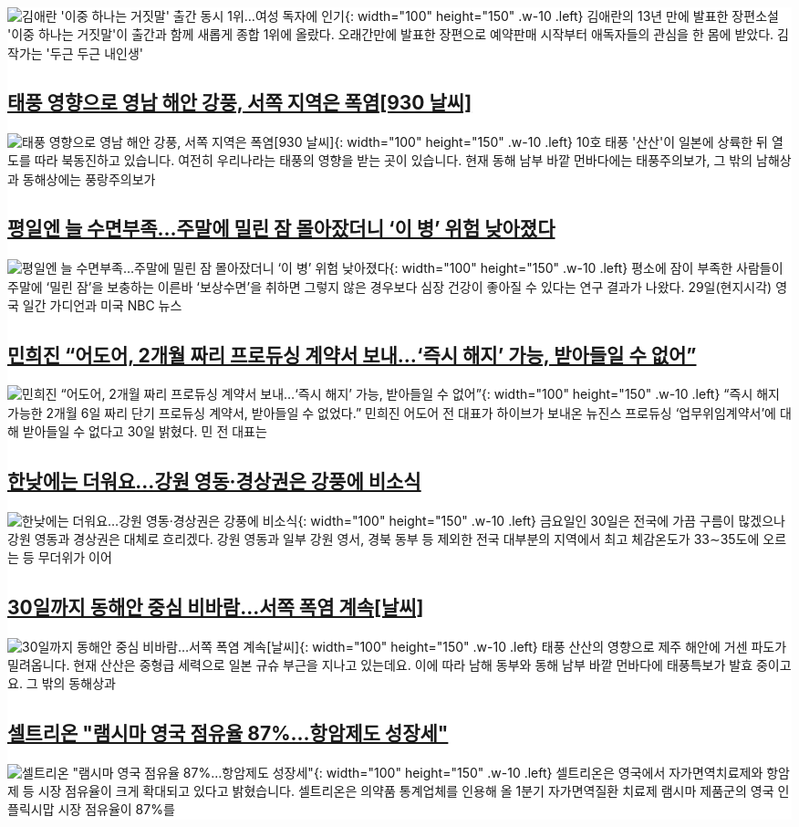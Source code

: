 ![김애란 '이중 하나는 거짓말' 출간 동시 1위…여성 독자에 인기](https://mimgnews.pstatic.net/image/origin/421/2024/08/30/7759582.jpg?type=nf220_150){: width="100" height="150" .w-10 .left}
김애란의 13년 만에 발표한 장편소설 '이중 하나는 거짓말'이 출간과 함께 새롭게 종합 1위에 올랐다. 오래간만에 발표한 장편으로 예약판매 시작부터 애독자들의 관심을 한 몸에 받았다. 김 작가는 '두근 두근 내인생'

## [태풍 영향으로 영남 해안 강풍, 서쪽 지역은 폭염[930 날씨]](https://n.news.naver.com/mnews/article/056/0011791147)

![태풍 영향으로 영남 해안 강풍, 서쪽 지역은 폭염[930 날씨]](https://mimgnews.pstatic.net/image/origin/056/2024/08/30/11791147.jpg?type=nf220_150){: width="100" height="150" .w-10 .left}
10호 태풍 '산산'이 일본에 상륙한 뒤 열도를 따라 북동진하고 있습니다. 여전히 우리나라는 태풍의 영향을 받는 곳이 있습니다. 현재 동해 남부 바깥 먼바다에는 태풍주의보가, 그 밖의 남해상과 동해상에는 풍랑주의보가

## [평일엔 늘 수면부족…주말에 밀린 잠 몰아잤더니 ‘이 병’ 위험 낮아졌다](https://n.news.naver.com/mnews/article/023/0003855654)

![평일엔 늘 수면부족…주말에 밀린 잠 몰아잤더니 ‘이 병’ 위험 낮아졌다](https://mimgnews.pstatic.net/image/origin/023/2024/08/30/3855654.jpg?type=nf220_150){: width="100" height="150" .w-10 .left}
평소에 잠이 부족한 사람들이 주말에 ‘밀린 잠’을 보충하는 이른바 ‘보상수면’을 취하면 그렇지 않은 경우보다 심장 건강이 좋아질 수 있다는 연구 결과가 나왔다. 29일(현지시각) 영국 일간 가디언과 미국 NBC 뉴스

## [민희진 “어도어, 2개월 짜리 프로듀싱 계약서 보내…‘즉시 해지’ 가능, 받아들일 수 없어”](https://n.news.naver.com/mnews/article/016/0002356296)

![민희진 “어도어, 2개월 짜리 프로듀싱 계약서 보내…‘즉시 해지’ 가능, 받아들일 수 없어”](https://mimgnews.pstatic.net/image/origin/016/2024/08/30/2356296.jpg?type=nf220_150){: width="100" height="150" .w-10 .left}
“즉시 해지 가능한 2개월 6일 짜리 단기 프로듀싱 계약서, 받아들일 수 없었다.” 민희진 어도어 전 대표가 하이브가 보내온 뉴진스 프로듀싱 ‘업무위임계약서’에 대해 받아들일 수 없다고 30일 밝혔다. 민 전 대표는

## [한낮에는 더워요…강원 영동·경상권은 강풍에 비소식](https://n.news.naver.com/mnews/article/001/0014902072)

![한낮에는 더워요…강원 영동·경상권은 강풍에 비소식](https://mimgnews.pstatic.net/image/origin/001/2024/08/30/14902072.jpg?type=nf220_150){: width="100" height="150" .w-10 .left}
금요일인 30일은 전국에 가끔 구름이 많겠으나 강원 영동과 경상권은 대체로 흐리겠다. 강원 영동과 일부 강원 영서, 경북 동부 등 제외한 전국 대부분의 지역에서 최고 체감온도가 33∼35도에 오르는 등 무더위가 이어

## [30일까지 동해안 중심 비바람…서쪽 폭염 계속[날씨]](https://n.news.naver.com/mnews/article/448/0000474674)

![30일까지 동해안 중심 비바람…서쪽 폭염 계속[날씨]](https://mimgnews.pstatic.net/image/origin/448/2024/08/29/474674.jpg?type=nf220_150){: width="100" height="150" .w-10 .left}
태풍 산산의 영향으로 제주 해안에 거센 파도가 밀려옵니다. 현재 산산은 중형급 세력으로 일본 규슈 부근을 지나고 있는데요. 이에 따라 남해 동부와 동해 남부 바깥 먼바다에 태풍특보가 발효 중이고요. 그 밖의 동해상과

## [셀트리온 "램시마 영국 점유율 87%…항암제도 성장세"](https://n.news.naver.com/mnews/article/374/0000399720)

![셀트리온 "램시마 영국 점유율 87%…항암제도 성장세"](https://mimgnews.pstatic.net/image/origin/374/2024/08/30/399720.jpg?type=nf220_150){: width="100" height="150" .w-10 .left}
셀트리온은 영국에서 자가면역치료제와 항암제 등 시장 점유율이 크게 확대되고 있다고 밝혔습니다. 셀트리온은 의약품 통계업체를 인용해 올 1분기 자가면역질환 치료제 램시마 제품군의 영국 인플릭시맙 시장 점유율이 87%를
